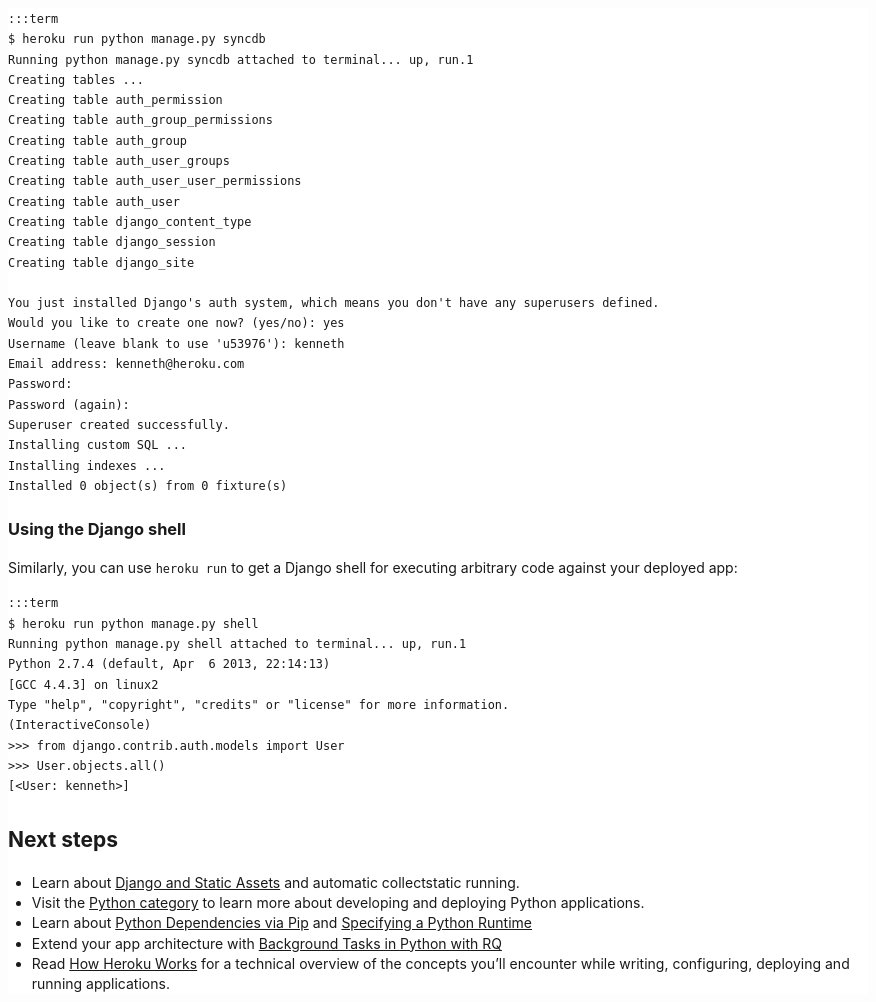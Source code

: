    :::term
    $ heroku run python manage.py syncdb
    Running python manage.py syncdb attached to terminal... up, run.1
    Creating tables ...
    Creating table auth_permission
    Creating table auth_group_permissions
    Creating table auth_group
    Creating table auth_user_groups
    Creating table auth_user_user_permissions
    Creating table auth_user
    Creating table django_content_type
    Creating table django_session
    Creating table django_site

    You just installed Django's auth system, which means you don't have any superusers defined.
    Would you like to create one now? (yes/no): yes
    Username (leave blank to use 'u53976'): kenneth
    Email address: kenneth@heroku.com
    Password: 
    Password (again): 
    Superuser created successfully.
    Installing custom SQL ...
    Installing indexes ...
    Installed 0 object(s) from 0 fixture(s)

### Using the Django shell

Similarly, you can use `heroku run` to get a Django shell for executing arbitrary code against your deployed app:

    :::term
    $ heroku run python manage.py shell
    Running python manage.py shell attached to terminal... up, run.1
    Python 2.7.4 (default, Apr  6 2013, 22:14:13)
    [GCC 4.4.3] on linux2
    Type "help", "copyright", "credits" or "license" for more information.
    (InteractiveConsole)
    >>> from django.contrib.auth.models import User
    >>> User.objects.all()
    [<User: kenneth>]


## Next steps

- Learn about [Django and Static Assets](/articles/django-assets) and automatic collectstatic running.
- Visit the [Python category](/categories/python) to learn more about developing and deploying Python applications.
- Learn about [Python Dependencies via Pip](https://devcenter.heroku.com/articles/python-pip) and  [Specifying a Python Runtime](https://devcenter.heroku.com/articles/python-runtimes)
- Extend your app architecture with [Background Tasks in Python with RQ](https://devcenter.heroku.com/articles/python-rq)
- Read [How Heroku Works](how-heroku-works) for a technical overview of the concepts you’ll encounter while writing, configuring, deploying and running applications.